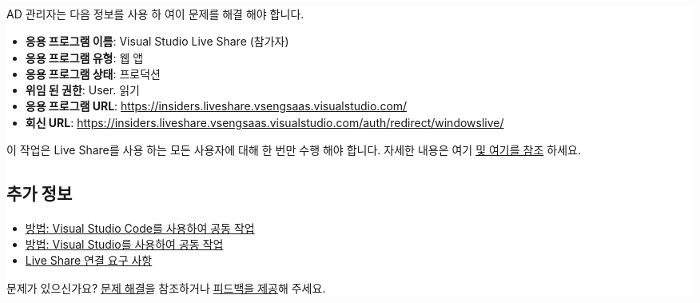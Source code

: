 AD 관리자는 다음 정보를 사용 하 여이 문제를 해결 해야 합니다.

* **응용 프로그램 이름**: Visual Studio Live Share (참가자)
* **응용 프로그램 유형**: 웹 앱
* **응용 프로그램 상태**: 프로덕션
* **위임 된 권한**: User. 읽기
* **응용 프로그램 URL**: https://insiders.liveshare.vsengsaas.visualstudio.com/
* **회신 URL**: https://insiders.liveshare.vsengsaas.visualstudio.com/auth/redirect/windowslive/

이 작업은 Live Share를 사용 하는 모든 사용자에 대해 한 번만 수행 해야 합니다. 자세한 [](https://docs.microsoft.com/en-us/azure/active-directory/develop/active-directory-v2-scopes#admin-restricted-scopes) 내용은 여기 [및 여기를 참조](https://stackoverflow.com/questions/39861830/azure-ad-admin-consent-from-the-azure-portal) 하세요.

## <a name="see-also"></a>추가 정보

* [방법: Visual Studio Code를 사용하여 공동 작업](../use/vscode.md)
* [방법: Visual Studio를 사용하여 공동 작업](../use/vs.md)
* [Live Share 연결 요구 사항](connectivity.md)

문제가 있으신가요? [문제 해결](../troubleshooting.md)을 참조하거나 [피드백을 제공](../support.md)해 주세요.

